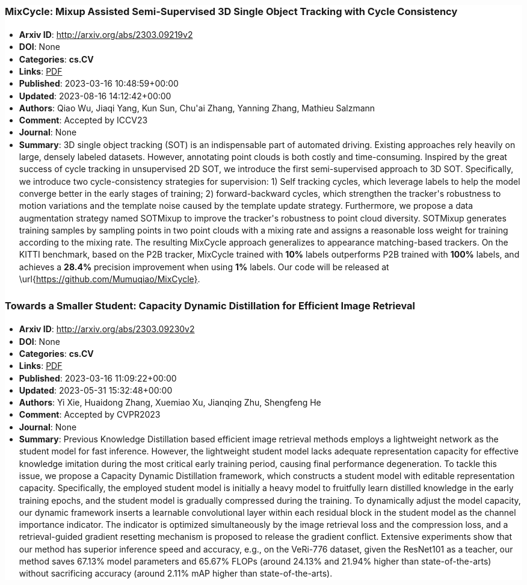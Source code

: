 ### MixCycle: Mixup Assisted Semi-Supervised 3D Single Object Tracking with Cycle Consistency
- **Arxiv ID**: http://arxiv.org/abs/2303.09219v2
- **DOI**: None
- **Categories**: **cs.CV**
- **Links**: [PDF](http://arxiv.org/pdf/2303.09219v2)
- **Published**: 2023-03-16 10:48:59+00:00
- **Updated**: 2023-08-16 14:12:42+00:00
- **Authors**: Qiao Wu, Jiaqi Yang, Kun Sun, Chu'ai Zhang, Yanning Zhang, Mathieu Salzmann
- **Comment**: Accepted by ICCV23
- **Journal**: None
- **Summary**: 3D single object tracking (SOT) is an indispensable part of automated driving. Existing approaches rely heavily on large, densely labeled datasets. However, annotating point clouds is both costly and time-consuming. Inspired by the great success of cycle tracking in unsupervised 2D SOT, we introduce the first semi-supervised approach to 3D SOT. Specifically, we introduce two cycle-consistency strategies for supervision: 1) Self tracking cycles, which leverage labels to help the model converge better in the early stages of training; 2) forward-backward cycles, which strengthen the tracker's robustness to motion variations and the template noise caused by the template update strategy. Furthermore, we propose a data augmentation strategy named SOTMixup to improve the tracker's robustness to point cloud diversity. SOTMixup generates training samples by sampling points in two point clouds with a mixing rate and assigns a reasonable loss weight for training according to the mixing rate. The resulting MixCycle approach generalizes to appearance matching-based trackers. On the KITTI benchmark, based on the P2B tracker, MixCycle trained with $\textbf{10\%}$ labels outperforms P2B trained with $\textbf{100\%}$ labels, and achieves a $\textbf{28.4\%}$ precision improvement when using $\textbf{1\%}$ labels. Our code will be released at \url{https://github.com/Mumuqiao/MixCycle}.



### Towards a Smaller Student: Capacity Dynamic Distillation for Efficient Image Retrieval
- **Arxiv ID**: http://arxiv.org/abs/2303.09230v2
- **DOI**: None
- **Categories**: **cs.CV**
- **Links**: [PDF](http://arxiv.org/pdf/2303.09230v2)
- **Published**: 2023-03-16 11:09:22+00:00
- **Updated**: 2023-05-31 15:32:48+00:00
- **Authors**: Yi Xie, Huaidong Zhang, Xuemiao Xu, Jianqing Zhu, Shengfeng He
- **Comment**: Accepted by CVPR2023
- **Journal**: None
- **Summary**: Previous Knowledge Distillation based efficient image retrieval methods employs a lightweight network as the student model for fast inference. However, the lightweight student model lacks adequate representation capacity for effective knowledge imitation during the most critical early training period, causing final performance degeneration. To tackle this issue, we propose a Capacity Dynamic Distillation framework, which constructs a student model with editable representation capacity. Specifically, the employed student model is initially a heavy model to fruitfully learn distilled knowledge in the early training epochs, and the student model is gradually compressed during the training. To dynamically adjust the model capacity, our dynamic framework inserts a learnable convolutional layer within each residual block in the student model as the channel importance indicator. The indicator is optimized simultaneously by the image retrieval loss and the compression loss, and a retrieval-guided gradient resetting mechanism is proposed to release the gradient conflict. Extensive experiments show that our method has superior inference speed and accuracy, e.g., on the VeRi-776 dataset, given the ResNet101 as a teacher, our method saves 67.13% model parameters and 65.67% FLOPs (around 24.13% and 21.94% higher than state-of-the-arts) without sacrificing accuracy (around 2.11% mAP higher than state-of-the-arts).
